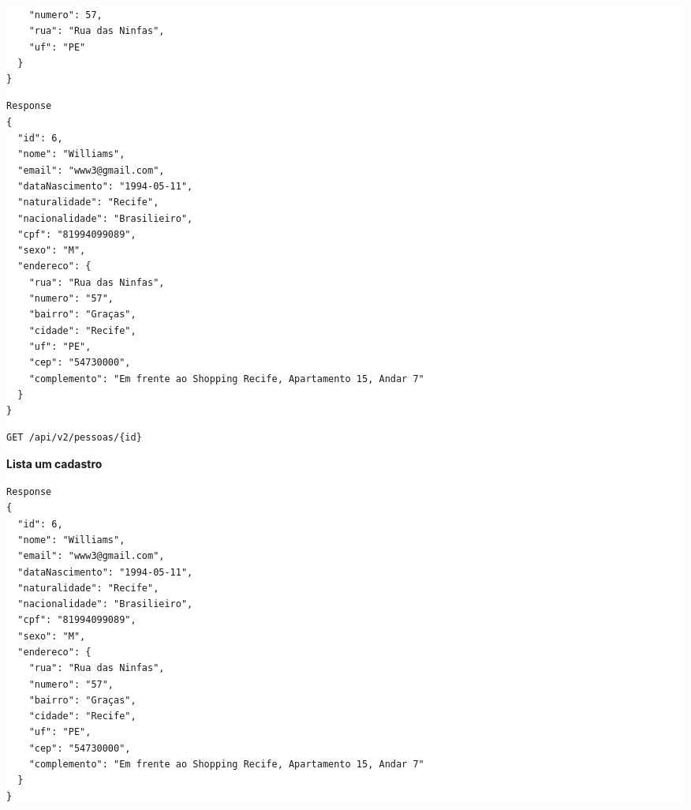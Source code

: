 ``` 
    "numero": 57,
    "rua": "Rua das Ninfas",
    "uf": "PE"
  }
}
```

``` 
Response
{
  "id": 6,
  "nome": "Williams",
  "email": "www3@gmail.com",
  "dataNascimento": "1994-05-11",
  "naturalidade": "Recife",
  "nacionalidade": "Brasilieiro",
  "cpf": "81994099089",
  "sexo": "M",
  "endereco": {
    "rua": "Rua das Ninfas",
    "numero": "57",
    "bairro": "Graças",
    "cidade": "Recife",
    "uf": "PE",
    "cep": "54730000",
    "complemento": "Em frente ao Shopping Recife, Apartamento 15, Andar 7"
  }
}
```

`GET /api/v2/pessoas/{id}`

__Lista um cadastro__

``` 
Response
{
  "id": 6,
  "nome": "Williams",
  "email": "www3@gmail.com",
  "dataNascimento": "1994-05-11",
  "naturalidade": "Recife",
  "nacionalidade": "Brasilieiro",
  "cpf": "81994099089",
  "sexo": "M",
  "endereco": {
    "rua": "Rua das Ninfas",
    "numero": "57",
    "bairro": "Graças",
    "cidade": "Recife",
    "uf": "PE",
    "cep": "54730000",
    "complemento": "Em frente ao Shopping Recife, Apartamento 15, Andar 7"
  }
}
```

